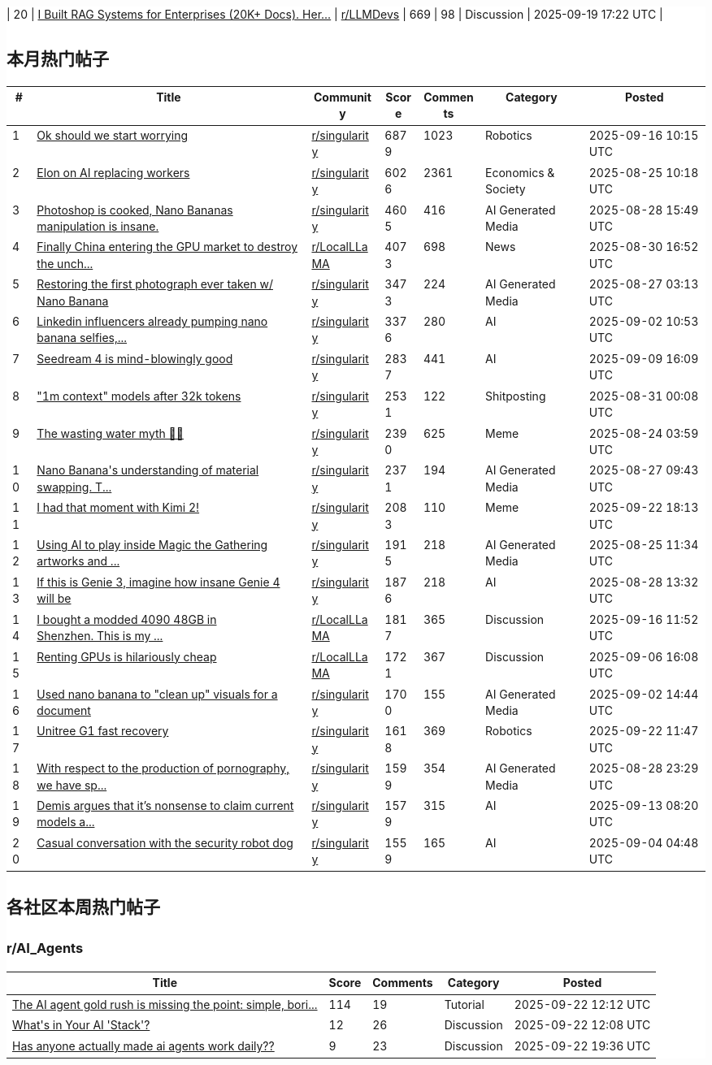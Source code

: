| 20 | [I Built RAG Systems for Enterprises (20K+ Docs).&nbsp;Her...](https://www.reddit.com/comments/1nl9oxo) | [r/LLMDevs](https://www.reddit.com/r/LLMDevs) | 669 | 98 | Discussion | 2025-09-19 17:22 UTC |


## 本月热门帖子

| # | Title | Community | Score | Comments | Category | Posted |
|---|-------|-----------|-------|----------|----------|--------|
| 1 | [Ok should we start worrying](https://www.reddit.com/comments/1nidifd) | [r/singularity](https://www.reddit.com/r/singularity) | 6879 | 1023 | Robotics | 2025-09-16 10:15 UTC |
| 2 | [Elon on AI replacing workers](https://www.reddit.com/comments/1mzmmvp) | [r/singularity](https://www.reddit.com/r/singularity) | 6026 | 2361 | Economics & Society | 2025-08-25 10:18 UTC |
| 3 | [Photoshop is cooked, Nano Bananas manipulation is insane.](https://www.reddit.com/comments/1n2fxjn) | [r/singularity](https://www.reddit.com/r/singularity) | 4605 | 416 | AI Generated Media  | 2025-08-28 15:49 UTC |
| 4 | [Finally China entering the GPU market to destroy the unch...](https://www.reddit.com/comments/1n46ify) | [r/LocalLLaMA](https://www.reddit.com/r/LocalLLaMA) | 4073 | 698 | News | 2025-08-30 16:52 UTC |
| 5 | [Restoring the first photograph ever taken w/ Nano Banana](https://www.reddit.com/comments/1n166m1) | [r/singularity](https://www.reddit.com/r/singularity) | 3473 | 224 | AI Generated Media  | 2025-08-27 03:13 UTC |
| 6 | [Linkedin influencers already pumping nano banana selfies,...](https://www.reddit.com/comments/1n6gabs) | [r/singularity](https://www.reddit.com/r/singularity) | 3376 | 280 | AI | 2025-09-02 10:53 UTC |
| 7 | [Seedream 4 is mind-blowingly good](https://www.reddit.com/comments/1ncn3qy) | [r/singularity](https://www.reddit.com/r/singularity) | 2837 | 441 | AI | 2025-09-09 16:09 UTC |
| 8 | [\"1m context\" models after 32k tokens](https://www.reddit.com/comments/1n4gkc3) | [r/singularity](https://www.reddit.com/r/singularity) | 2531 | 122 | Shitposting | 2025-08-31 00:08 UTC |
| 9 | [The wasting water myth 🤦‍♂️](https://www.reddit.com/comments/1mylpki) | [r/singularity](https://www.reddit.com/r/singularity) | 2390 | 625 | Meme | 2025-08-24 03:59 UTC |
| 10 | [Nano Banana\'s understanding of material swapping.&nbsp;T...](https://www.reddit.com/comments/1n1cko4) | [r/singularity](https://www.reddit.com/r/singularity) | 2371 | 194 | AI Generated Media  | 2025-08-27 09:43 UTC |
| 11 | [I had that moment with Kimi 2!](https://www.reddit.com/comments/1nnu1qc) | [r/singularity](https://www.reddit.com/r/singularity) | 2083 | 110 | Meme | 2025-09-22 18:13 UTC |
| 12 | [Using AI to play inside Magic the Gathering artworks and ...](https://www.reddit.com/comments/1mzo0ku) | [r/singularity](https://www.reddit.com/r/singularity) | 1915 | 218 | AI Generated Media  | 2025-08-25 11:34 UTC |
| 13 | [If this is Genie 3, imagine how insane Genie 4 will be](https://www.reddit.com/comments/1n2cbyj) | [r/singularity](https://www.reddit.com/r/singularity) | 1876 | 218 | AI | 2025-08-28 13:32 UTC |
| 14 | [I bought a modded 4090 48GB in Shenzhen.&nbsp;This is my ...](https://www.reddit.com/comments/1nifajh) | [r/LocalLLaMA](https://www.reddit.com/r/LocalLLaMA) | 1817 | 365 | Discussion | 2025-09-16 11:52 UTC |
| 15 | [Renting GPUs is hilariously cheap](https://www.reddit.com/comments/1na3f1s) | [r/LocalLLaMA](https://www.reddit.com/r/LocalLLaMA) | 1721 | 367 | Discussion | 2025-09-06 16:08 UTC |
| 16 | [Used nano banana to \"clean up\" visuals for a document](https://www.reddit.com/comments/1n6lexe) | [r/singularity](https://www.reddit.com/r/singularity) | 1700 | 155 | AI Generated Media  | 2025-09-02 14:44 UTC |
| 17 | [Unitree G1 fast recovery](https://www.reddit.com/comments/1nnk9hk) | [r/singularity](https://www.reddit.com/r/singularity) | 1618 | 369 | Robotics | 2025-09-22 11:47 UTC |
| 18 | [With respect to the production of pornography, we have sp...](https://www.reddit.com/comments/1n2rq4o) | [r/singularity](https://www.reddit.com/r/singularity) | 1599 | 354 | AI Generated Media  | 2025-08-28 23:29 UTC |
| 19 | [Demis argues that it’s nonsense to claim current models a...](https://www.reddit.com/comments/1nfs49p) | [r/singularity](https://www.reddit.com/r/singularity) | 1579 | 315 | AI | 2025-09-13 08:20 UTC |
| 20 | [Casual conversation with the security robot dog](https://www.reddit.com/comments/1n811zq) | [r/singularity](https://www.reddit.com/r/singularity) | 1559 | 165 | AI | 2025-09-04 04:48 UTC |


## 各社区本周热门帖子

### r/AI_Agents

| Title | Score | Comments | Category | Posted |
|-------|-------|----------|----------|--------|
| [The AI agent gold rush is missing the point: simple, bori...](https://www.reddit.com/comments/1nnkr8j) | 114 | 19 | Tutorial | 2025-09-22 12:12 UTC |
| [What\'s in Your AI \'Stack\'?](https://www.reddit.com/comments/1nnkoqs) | 12 | 26 | Discussion | 2025-09-22 12:08 UTC |
| [Has anyone actually made ai agents work daily??](https://www.reddit.com/comments/1nnw9mm) | 9 | 23 | Discussion | 2025-09-22 19:36 UTC |
